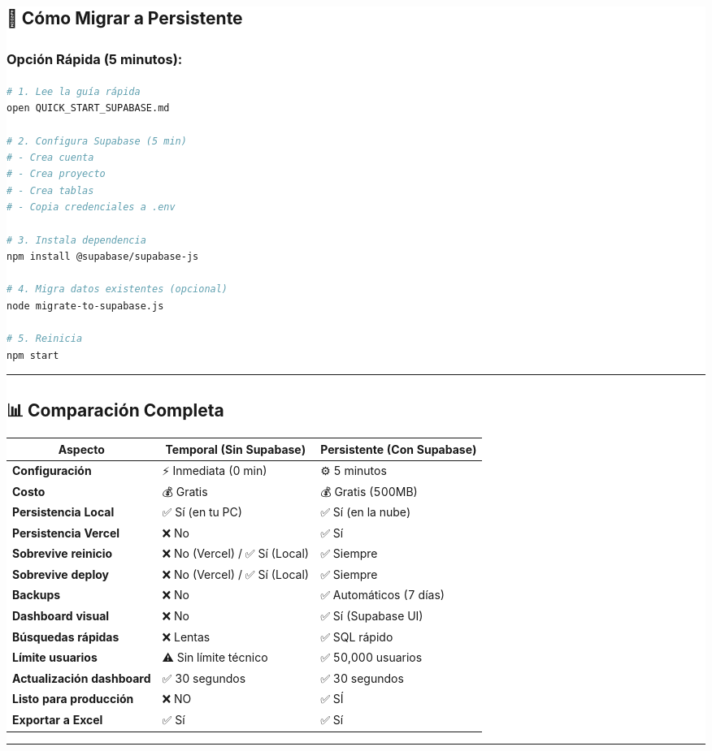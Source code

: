 ## 🚀 Cómo Migrar a Persistente

### Opción Rápida (5 minutos):
```bash
# 1. Lee la guía rápida
open QUICK_START_SUPABASE.md

# 2. Configura Supabase (5 min)
# - Crea cuenta
# - Crea proyecto
# - Crea tablas
# - Copia credenciales a .env

# 3. Instala dependencia
npm install @supabase/supabase-js

# 4. Migra datos existentes (opcional)
node migrate-to-supabase.js

# 5. Reinicia
npm start
```

---

## 📊 Comparación Completa

| Aspecto | Temporal (Sin Supabase) | Persistente (Con Supabase) |
|---------|------------------------|---------------------------|
| **Configuración** | ⚡ Inmediata (0 min) | ⚙️ 5 minutos |
| **Costo** | 💰 Gratis | 💰 Gratis (500MB) |
| **Persistencia Local** | ✅ Sí (en tu PC) | ✅ Sí (en la nube) |
| **Persistencia Vercel** | ❌ No | ✅ Sí |
| **Sobrevive reinicio** | ❌ No (Vercel) / ✅ Sí (Local) | ✅ Siempre |
| **Sobrevive deploy** | ❌ No (Vercel) / ✅ Sí (Local) | ✅ Siempre |
| **Backups** | ❌ No | ✅ Automáticos (7 días) |
| **Dashboard visual** | ❌ No | ✅ Sí (Supabase UI) |
| **Búsquedas rápidas** | ❌ Lentas | ✅ SQL rápido |
| **Límite usuarios** | ⚠️ Sin límite técnico | ✅ 50,000 usuarios |
| **Actualización dashboard** | ✅ 30 segundos | ✅ 30 segundos |
| **Listo para producción** | ❌ NO | ✅ SÍ |
| **Exportar a Excel** | ✅ Sí | ✅ Sí |

---